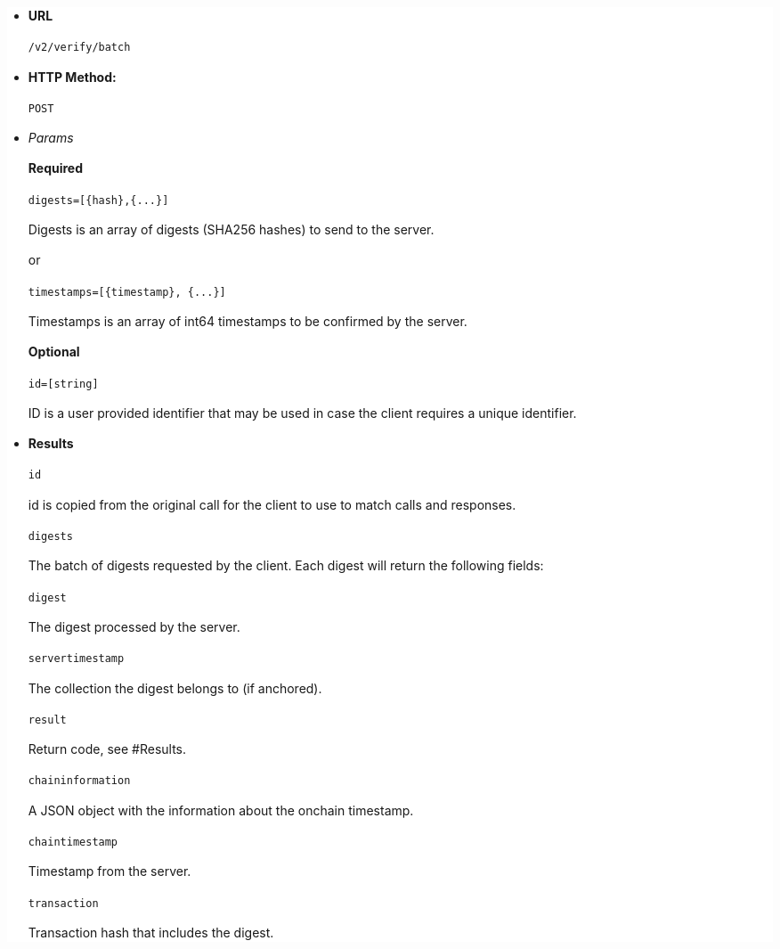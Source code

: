 * **URL**

  `/v2/verify/batch`

* **HTTP Method:**

  `POST`

*  *Params*

	**Required**

	`digests=[{hash},{...}]`

	Digests is an array of digests (SHA256 hashes) to send to the server.

	or

	`timestamps=[{timestamp}, {...}]`


	Timestamps is an array of int64 timestamps to be confirmed by the server.

	**Optional**

   `id=[string]`

	ID is a user provided identifier that may be used in case the client
	requires a unique identifier.

* **Results**

	`id`

	id is copied from the original call for the client to use to match calls
	and responses.

	`digests`

	The batch of digests requested by the client. Each digest will return the
	following fields:

	`digest`

	The digest processed by the server.

	`servertimestamp`

	The collection the digest belongs to (if anchored).

	`result`

	Return code, see #Results.

	`chaininformation`

	A JSON object with the information about the onchain timestamp.

	`chaintimestamp`

	Timestamp from the server.

	`transaction`

	Transaction hash that includes the digest.

